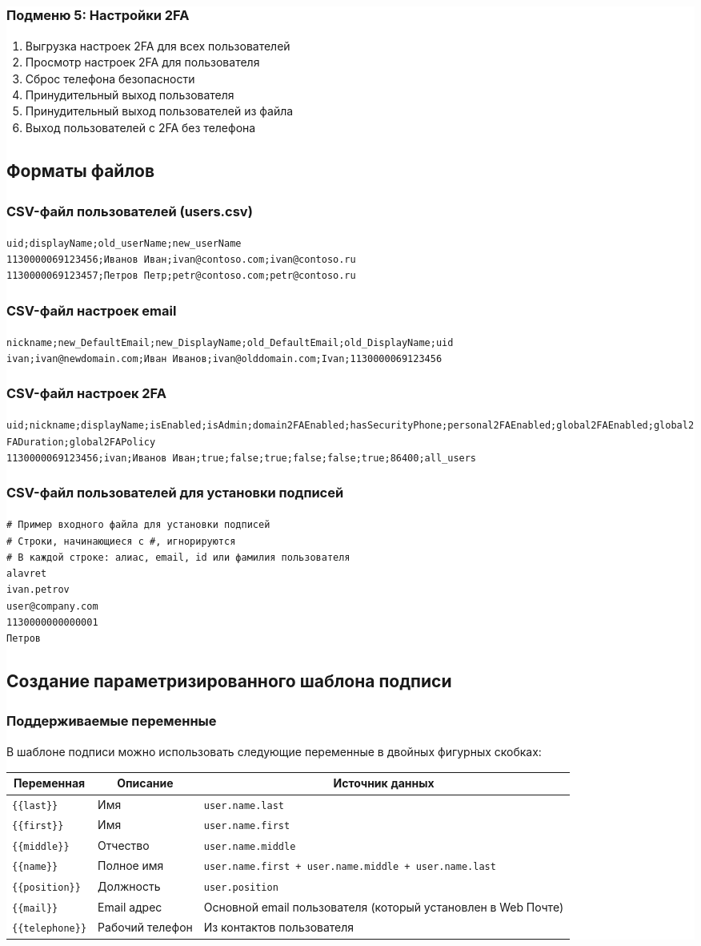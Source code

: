 ### Подменю 5: Настройки 2FA
1. Выгрузка настроек 2FA для всех пользователей
2. Просмотр настроек 2FA для пользователя
3. Сброс телефона безопасности
4. Принудительный выход пользователя
5. Принудительный выход пользователей из файла
6. Выход пользователей с 2FA без телефона

## Форматы файлов

### CSV-файл пользователей (users.csv)
```csv
uid;displayName;old_userName;new_userName
1130000069123456;Иванов Иван;ivan@contoso.com;ivan@contoso.ru
1130000069123457;Петров Петр;petr@contoso.com;petr@contoso.ru
```

### CSV-файл настроек email
```csv
nickname;new_DefaultEmail;new_DisplayName;old_DefaultEmail;old_DisplayName;uid
ivan;ivan@newdomain.com;Иван Иванов;ivan@olddomain.com;Ivan;1130000069123456
```

### CSV-файл настроек 2FA
```csv
uid;nickname;displayName;isEnabled;isAdmin;domain2FAEnabled;hasSecurityPhone;personal2FAEnabled;global2FAEnabled;global2FADuration;global2FAPolicy
1130000069123456;ivan;Иванов Иван;true;false;true;false;false;true;86400;all_users
```

### CSV-файл пользователей для установки подписей
```csv
# Пример входного файла для установки подписей
# Строки, начинающиеся с #, игнорируются
# В каждой строке: алиас, email, id или фамилия пользователя
alavret
ivan.petrov
user@company.com
1130000000000001
Петров
```

## Создание параметризированного шаблона подписи

### Поддерживаемые переменные

В шаблоне подписи можно использовать следующие переменные в двойных фигурных скобках:

| Переменная | Описание | Источник данных |
|------------|----------|-----------------|
| `{{last}}` | Имя | `user.name.last` |
| `{{first}}` | Имя | `user.name.first` |
| `{{middle}}` | Отчество | `user.name.middle` |
| `{{name}}` | Полное имя | `user.name.first + user.name.middle + user.name.last` |
| `{{position}}` | Должность | `user.position` |
| `{{mail}}` | Email адрес | Основной email пользователя (который установлен в Web Почте) |
| `{{telephone}}` | Рабочий телефон | Из контактов пользователя |